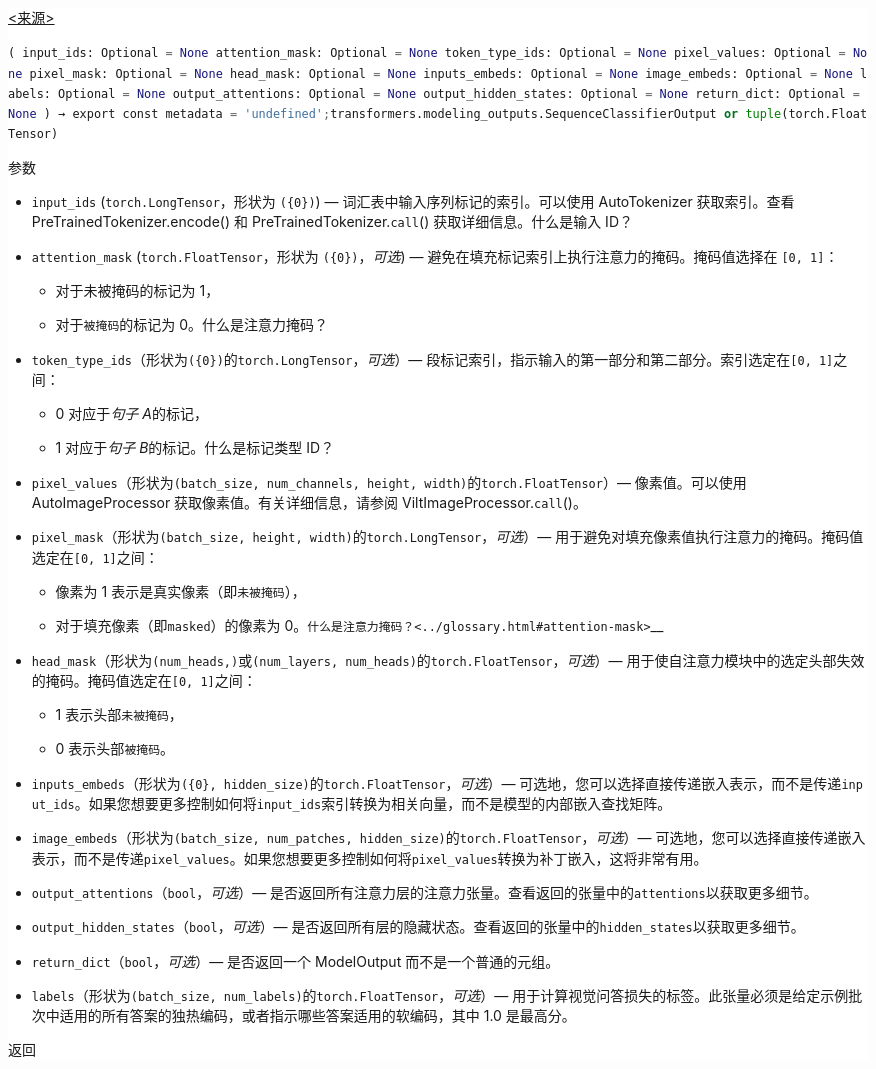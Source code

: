 [<来源>](https://github.com/huggingface/transformers/blob/v4.37.2/src/transformers/models/vilt/modeling_vilt.py#L1075)

```py
( input_ids: Optional = None attention_mask: Optional = None token_type_ids: Optional = None pixel_values: Optional = None pixel_mask: Optional = None head_mask: Optional = None inputs_embeds: Optional = None image_embeds: Optional = None labels: Optional = None output_attentions: Optional = None output_hidden_states: Optional = None return_dict: Optional = None ) → export const metadata = 'undefined';transformers.modeling_outputs.SequenceClassifierOutput or tuple(torch.FloatTensor)
```

参数

+   `input_ids` (`torch.LongTensor`，形状为 `({0})`) — 词汇表中输入序列标记的索引。可以使用 AutoTokenizer 获取索引。查看 PreTrainedTokenizer.encode() 和 PreTrainedTokenizer.`call`() 获取详细信息。什么是输入 ID？

+   `attention_mask` (`torch.FloatTensor`，形状为 `({0})`，*可选*) — 避免在填充标记索引上执行注意力的掩码。掩码值选择在 `[0, 1]`：

    +   对于未被掩码的标记为 1，

    +   对于`被掩码`的标记为 0。什么是注意力掩码？

+   `token_type_ids`（形状为`({0})`的`torch.LongTensor`，*可选*）— 段标记索引，指示输入的第一部分和第二部分。索引选定在`[0, 1]`之间：

    +   0 对应于*句子 A*的标记，

    +   1 对应于*句子 B*的标记。什么是标记类型 ID？

+   `pixel_values`（形状为`(batch_size, num_channels, height, width)`的`torch.FloatTensor`）— 像素值。可以使用 AutoImageProcessor 获取像素值。有关详细信息，请参阅 ViltImageProcessor.`call`()。

+   `pixel_mask`（形状为`(batch_size, height, width)`的`torch.LongTensor`，*可选*）— 用于避免对填充像素值执行注意力的掩码。掩码值选定在`[0, 1]`之间：

    +   像素为 1 表示是真实像素（即`未被掩码`），

    +   对于填充像素（即`masked`）的像素为 0。`什么是注意力掩码？<../glossary.html#attention-mask>`__

+   `head_mask`（形状为`(num_heads,)`或`(num_layers, num_heads)`的`torch.FloatTensor`，*可选*）— 用于使自注意力模块中的选定头部失效的掩码。掩码值选定在`[0, 1]`之间：

    +   1 表示头部`未被掩码`，

    +   0 表示头部`被掩码`。

+   `inputs_embeds`（形状为`({0}, hidden_size)`的`torch.FloatTensor`，*可选*）— 可选地，您可以选择直接传递嵌入表示，而不是传递`input_ids`。如果您想要更多控制如何将`input_ids`索引转换为相关向量，而不是模型的内部嵌入查找矩阵。

+   `image_embeds`（形状为`(batch_size, num_patches, hidden_size)`的`torch.FloatTensor`，*可选*）— 可选地，您可以选择直接传递嵌入表示，而不是传递`pixel_values`。如果您想要更多控制如何将`pixel_values`转换为补丁嵌入，这将非常有用。

+   `output_attentions`（`bool`，*可选*）— 是否返回所有注意力层的注意力张量。查看返回的张量中的`attentions`以获取更多细节。

+   `output_hidden_states`（`bool`，*可选*）— 是否返回所有层的隐藏状态。查看返回的张量中的`hidden_states`以获取更多细节。

+   `return_dict`（`bool`，*可选*）— 是否返回一个 ModelOutput 而不是一个普通的元组。

+   `labels`（形状为`(batch_size, num_labels)`的`torch.FloatTensor`，*可选*）— 用于计算视觉问答损失的标签。此张量必须是给定示例批次中适用的所有答案的独热编码，或者指示哪些答案适用的软编码，其中 1.0 是最高分。

返回
